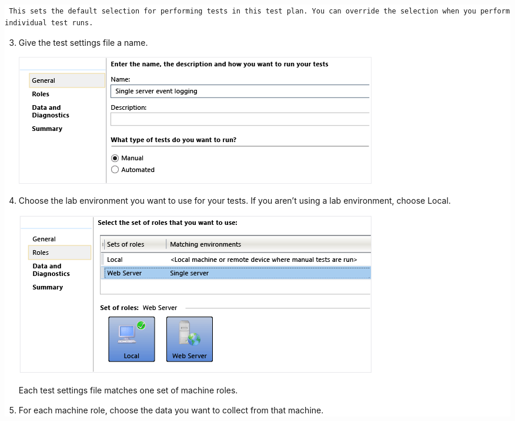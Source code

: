      This sets the default selection for performing tests in this test plan. You can override the selection when you perform individual test runs.  
  
3.  Give the test settings file a name.  
  
     ![Set the name of the new test settings.](../dv_TeamTestALM/media/ALMT_ws93newSettingsName.png "ALMT_ws93newSettingsName")  
  
4.  Choose the lab environment you want to use for your tests. If you aren’t using a lab environment, choose Local.  
  
     ![On the Roles tab, choose the lab environment.](../dv_TeamTestALM/media/ALMT_ws94newSettingsRole.png "ALMT_ws94newSettingsRole")  
  
     Each test settings file matches one set of machine roles.  
  
5.  For each machine role, choose the data you want to collect from that machine.  
  